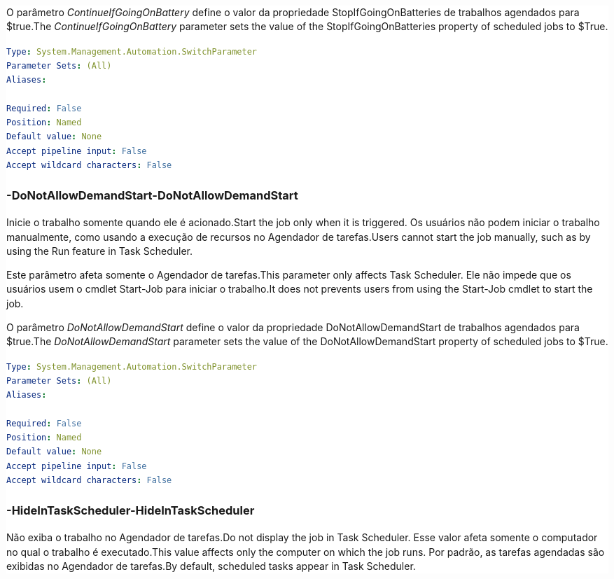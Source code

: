 <span data-ttu-id="6134a-139">O parâmetro *ContinueIfGoingOnBattery* define o valor da propriedade StopIfGoingOnBatteries de trabalhos agendados para $true.</span><span class="sxs-lookup"><span data-stu-id="6134a-139">The *ContinueIfGoingOnBattery* parameter sets the value of the StopIfGoingOnBatteries property of scheduled jobs to $True.</span></span>

```yaml
Type: System.Management.Automation.SwitchParameter
Parameter Sets: (All)
Aliases:

Required: False
Position: Named
Default value: None
Accept pipeline input: False
Accept wildcard characters: False
```

### <span data-ttu-id="6134a-140">-DoNotAllowDemandStart</span><span class="sxs-lookup"><span data-stu-id="6134a-140">-DoNotAllowDemandStart</span></span>
<span data-ttu-id="6134a-141">Inicie o trabalho somente quando ele é acionado.</span><span class="sxs-lookup"><span data-stu-id="6134a-141">Start the job only when it is triggered.</span></span>
<span data-ttu-id="6134a-142">Os usuários não podem iniciar o trabalho manualmente, como usando a execução de recursos no Agendador de tarefas.</span><span class="sxs-lookup"><span data-stu-id="6134a-142">Users cannot start the job manually, such as by using the Run feature in Task Scheduler.</span></span>

<span data-ttu-id="6134a-143">Este parâmetro afeta somente o Agendador de tarefas.</span><span class="sxs-lookup"><span data-stu-id="6134a-143">This parameter only affects Task Scheduler.</span></span>
<span data-ttu-id="6134a-144">Ele não impede que os usuários usem o cmdlet Start-Job para iniciar o trabalho.</span><span class="sxs-lookup"><span data-stu-id="6134a-144">It does not prevents users from using the Start-Job cmdlet to start the job.</span></span>

<span data-ttu-id="6134a-145">O parâmetro *DoNotAllowDemandStart* define o valor da propriedade DoNotAllowDemandStart de trabalhos agendados para $true.</span><span class="sxs-lookup"><span data-stu-id="6134a-145">The *DoNotAllowDemandStart* parameter sets the value of the DoNotAllowDemandStart property of scheduled jobs to $True.</span></span>

```yaml
Type: System.Management.Automation.SwitchParameter
Parameter Sets: (All)
Aliases:

Required: False
Position: Named
Default value: None
Accept pipeline input: False
Accept wildcard characters: False
```

### <span data-ttu-id="6134a-146">-HideInTaskScheduler</span><span class="sxs-lookup"><span data-stu-id="6134a-146">-HideInTaskScheduler</span></span>
<span data-ttu-id="6134a-147">Não exiba o trabalho no Agendador de tarefas.</span><span class="sxs-lookup"><span data-stu-id="6134a-147">Do not display the job in Task Scheduler.</span></span>
<span data-ttu-id="6134a-148">Esse valor afeta somente o computador no qual o trabalho é executado.</span><span class="sxs-lookup"><span data-stu-id="6134a-148">This value affects only the computer on which the job runs.</span></span>
<span data-ttu-id="6134a-149">Por padrão, as tarefas agendadas são exibidas no Agendador de tarefas.</span><span class="sxs-lookup"><span data-stu-id="6134a-149">By default, scheduled tasks appear in Task Scheduler.</span></span>
